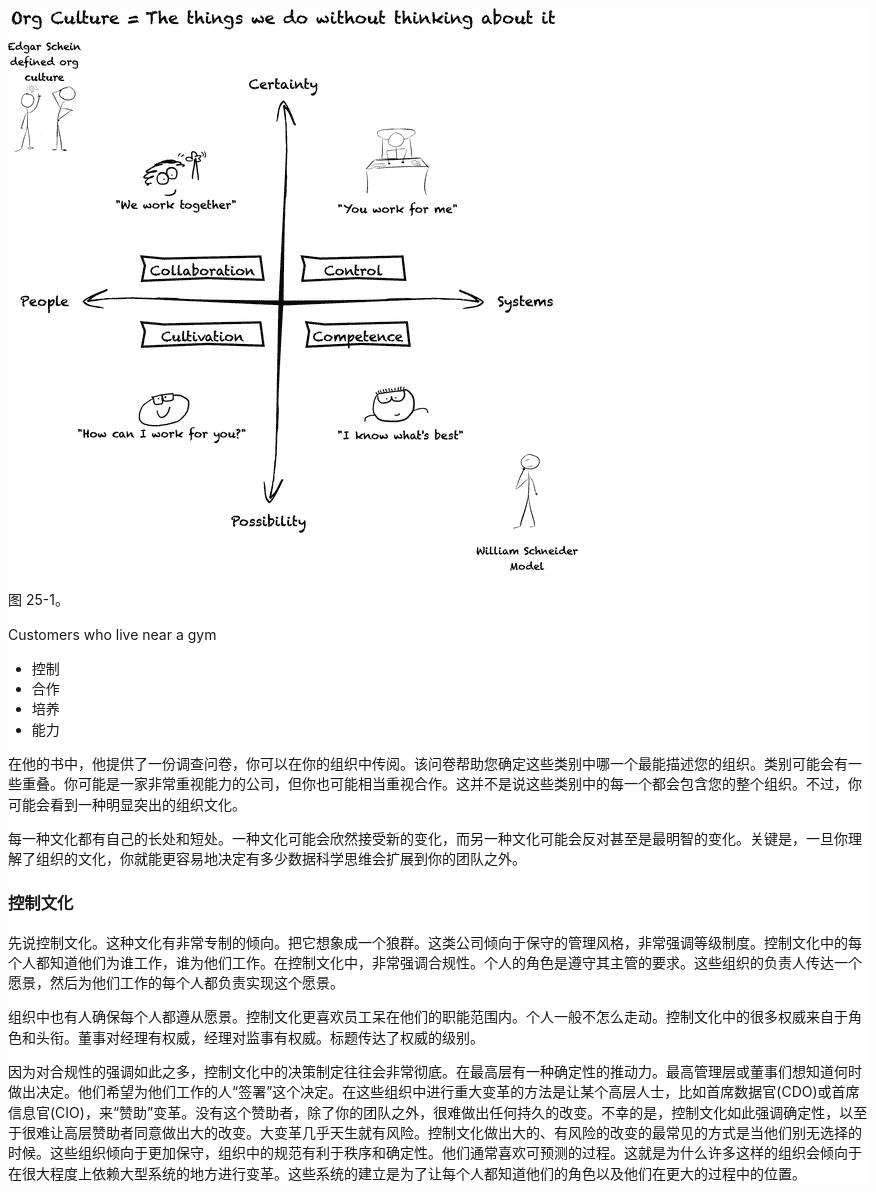 ![A427825_1_En_25_Fig1_HTML.jpg](img/A427825_1_En_25_Fig1_HTML.jpg)

图 25-1。

Customers who live near a gym

*   控制
*   合作
*   培养
*   能力

在他的书中，他提供了一份调查问卷，你可以在你的组织中传阅。该问卷帮助您确定这些类别中哪一个最能描述您的组织。类别可能会有一些重叠。你可能是一家非常重视能力的公司，但你也可能相当重视合作。这并不是说这些类别中的每一个都会包含您的整个组织。不过，你可能会看到一种明显突出的组织文化。

每一种文化都有自己的长处和短处。一种文化可能会欣然接受新的变化，而另一种文化可能会反对甚至是最明智的变化。关键是，一旦你理解了组织的文化，你就能更容易地决定有多少数据科学思维会扩展到你的团队之外。

### 控制文化

先说控制文化。这种文化有非常专制的倾向。把它想象成一个狼群。这类公司倾向于保守的管理风格，非常强调等级制度。控制文化中的每个人都知道他们为谁工作，谁为他们工作。在控制文化中，非常强调合规性。个人的角色是遵守其主管的要求。这些组织的负责人传达一个愿景，然后为他们工作的每个人都负责实现这个愿景。

组织中也有人确保每个人都遵从愿景。控制文化更喜欢员工呆在他们的职能范围内。个人一般不怎么走动。控制文化中的很多权威来自于角色和头衔。董事对经理有权威，经理对监事有权威。标题传达了权威的级别。

因为对合规性的强调如此之多，控制文化中的决策制定往往会非常彻底。在最高层有一种确定性的推动力。最高管理层或董事们想知道何时做出决定。他们希望为他们工作的人“签署”这个决定。在这些组织中进行重大变革的方法是让某个高层人士，比如首席数据官(CDO)或首席信息官(CIO)，来“赞助”变革。没有这个赞助者，除了你的团队之外，很难做出任何持久的改变。不幸的是，控制文化如此强调确定性，以至于很难让高层赞助者同意做出大的改变。大变革几乎天生就有风险。控制文化做出大的、有风险的改变的最常见的方式是当他们别无选择的时候。这些组织倾向于更加保守，组织中的规范有利于秩序和确定性。他们通常喜欢可预测的过程。这就是为什么许多这样的组织会倾向于在很大程度上依赖大型系统的地方进行变革。这些系统的建立是为了让每个人都知道他们的角色以及他们在更大的过程中的位置。
